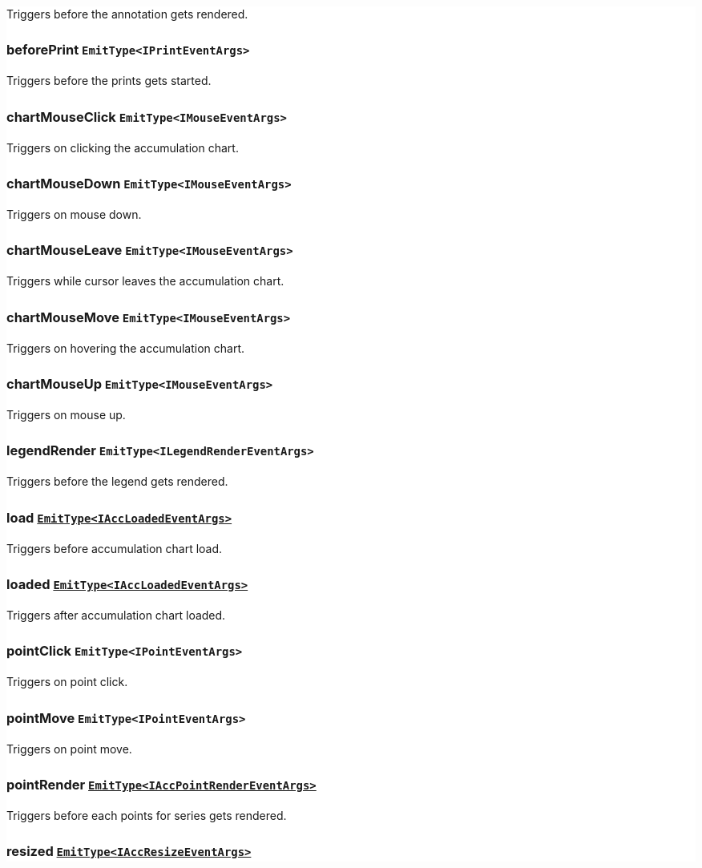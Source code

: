 Triggers before the annotation gets rendered.

### beforePrint  `EmitType<IPrintEventArgs>`

Triggers before the prints gets started.

### chartMouseClick  `EmitType<IMouseEventArgs>`

Triggers on clicking the accumulation chart.

### chartMouseDown  `EmitType<IMouseEventArgs>`

Triggers on mouse down.

### chartMouseLeave  `EmitType<IMouseEventArgs>`

Triggers while cursor leaves the accumulation chart.

### chartMouseMove  `EmitType<IMouseEventArgs>`

Triggers on hovering the accumulation chart.

### chartMouseUp  `EmitType<IMouseEventArgs>`

Triggers on mouse up.

### legendRender  `EmitType<ILegendRenderEventArgs>`

Triggers before the legend gets rendered.

### load [`EmitType<IAccLoadedEventArgs>`](./api-iAccLoadedEventArgs.html)

Triggers before accumulation chart load.

### loaded [`EmitType<IAccLoadedEventArgs>`](./api-iAccLoadedEventArgs.html)

Triggers after accumulation chart loaded.

### pointClick  `EmitType<IPointEventArgs>`

Triggers on point click.

### pointMove  `EmitType<IPointEventArgs>`

Triggers on point move.

### pointRender [`EmitType<IAccPointRenderEventArgs>`](./api-iAccPointRenderEventArgs.html)

Triggers before each points for series gets rendered.

### resized [`EmitType<IAccResizeEventArgs>`](./api-iAccResizeEventArgs.html)
